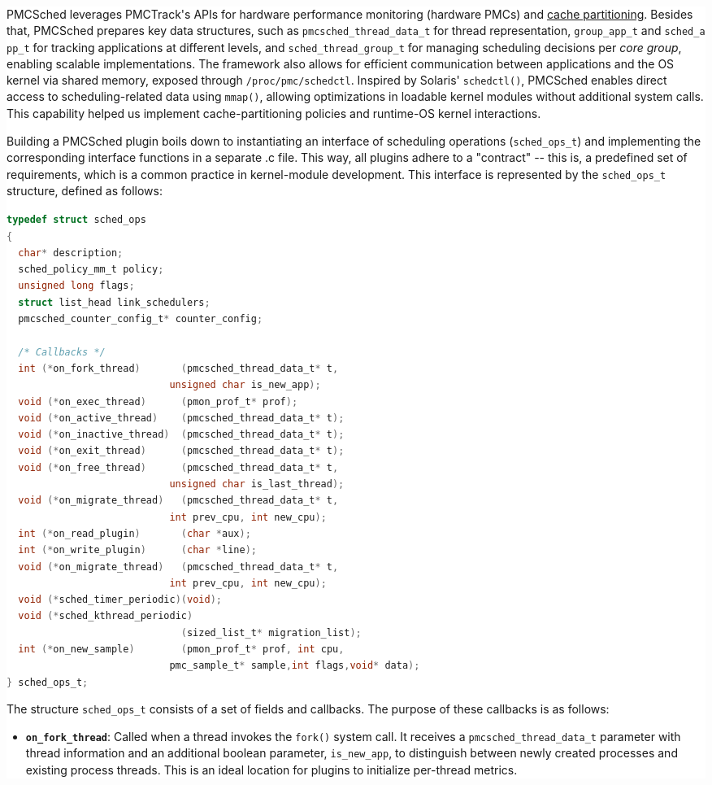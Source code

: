 PMCSched leverages PMCTrack's APIs for hardware performance monitoring (hardware PMCs) and [cache partitioning](https://www.intel.com/content/www/us/en/developer/articles/technical/introduction-to-cache-allocation-technology.html). Besides that, PMCSched prepares key data structures, such as `pmcsched_thread_data_t` for thread representation, `group_app_t` and `sched_app_t` for tracking applications at different levels, and `sched_thread_group_t` for managing scheduling decisions per _core group_, enabling scalable implementations. The framework also allows for efficient communication between applications and the OS kernel via shared memory, exposed through `/proc/pmc/schedctl`. Inspired by Solaris' `schedctl()`, PMCSched enables direct access to scheduling-related data using `mmap()`, allowing optimizations in loadable kernel modules without additional system calls. This capability helped us implement cache-partitioning policies and runtime-OS kernel interactions.

Building a PMCSched plugin boils down to instantiating an interface of scheduling operations (`sched_ops_t`) and implementing the corresponding interface functions in a separate .c file. This way, all plugins adhere to a "contract" -- this is, a predefined set of requirements, which is a common practice in kernel-module development. This interface is represented by the `sched_ops_t` structure, defined as follows:

```c
typedef struct sched_ops
{
  char* description;
  sched_policy_mm_t policy;
  unsigned long flags;
  struct list_head link_schedulers;
  pmcsched_counter_config_t* counter_config;

  /* Callbacks */
  int (*on_fork_thread)       (pmcsched_thread_data_t* t,
                            unsigned char is_new_app);
  void (*on_exec_thread)      (pmon_prof_t* prof);
  void (*on_active_thread)    (pmcsched_thread_data_t* t);
  void (*on_inactive_thread)  (pmcsched_thread_data_t* t);
  void (*on_exit_thread)      (pmcsched_thread_data_t* t);
  void (*on_free_thread)      (pmcsched_thread_data_t* t,
                            unsigned char is_last_thread);
  void (*on_migrate_thread)   (pmcsched_thread_data_t* t,
                            int prev_cpu, int new_cpu);
  int (*on_read_plugin)       (char *aux);
  int (*on_write_plugin)      (char *line);
  void (*on_migrate_thread)   (pmcsched_thread_data_t* t,
                            int prev_cpu, int new_cpu);
  void (*sched_timer_periodic)(void);
  void (*sched_kthread_periodic)
                              (sized_list_t* migration_list);
  int (*on_new_sample)        (pmon_prof_t* prof, int cpu,
                            pmc_sample_t* sample,int flags,void* data);
} sched_ops_t;
```

The structure `sched_ops_t` consists of a set of fields and callbacks. The purpose of these callbacks is as follows:

- **`on_fork_thread`**: Called when a thread invokes the `fork()` system call. It receives a `pmcsched_thread_data_t` parameter with thread information and an additional boolean parameter, `is_new_app`, to distinguish between newly created processes and existing process threads. This is an ideal location for plugins to initialize per-thread metrics.
